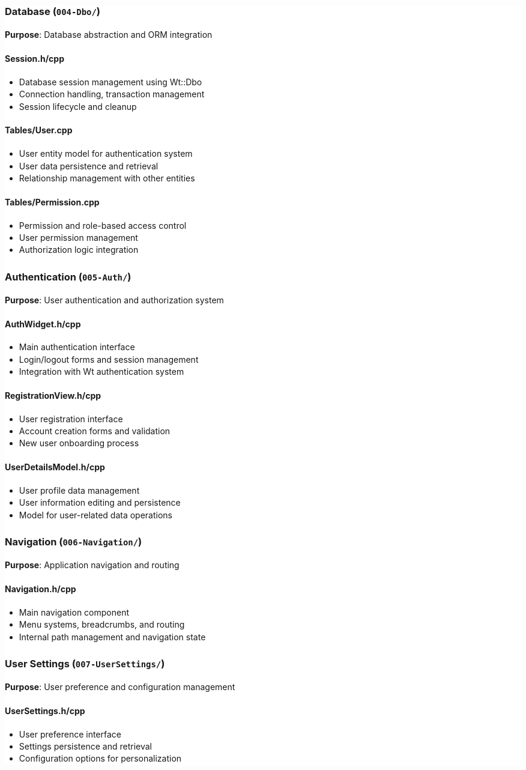 ### Database (`004-Dbo/`)
**Purpose**: Database abstraction and ORM integration

#### Session.h/cpp
- Database session management using Wt::Dbo
- Connection handling, transaction management
- Session lifecycle and cleanup

#### Tables/User.cpp
- User entity model for authentication system
- User data persistence and retrieval
- Relationship management with other entities

#### Tables/Permission.cpp
- Permission and role-based access control
- User permission management
- Authorization logic integration

### Authentication (`005-Auth/`)
**Purpose**: User authentication and authorization system

#### AuthWidget.h/cpp
- Main authentication interface
- Login/logout forms and session management
- Integration with Wt authentication system

#### RegistrationView.h/cpp
- User registration interface
- Account creation forms and validation
- New user onboarding process

#### UserDetailsModel.h/cpp
- User profile data management
- User information editing and persistence
- Model for user-related data operations

### Navigation (`006-Navigation/`)
**Purpose**: Application navigation and routing

#### Navigation.h/cpp
- Main navigation component
- Menu systems, breadcrumbs, and routing
- Internal path management and navigation state

### User Settings (`007-UserSettings/`)
**Purpose**: User preference and configuration management

#### UserSettings.h/cpp
- User preference interface
- Settings persistence and retrieval
- Configuration options for personalization

